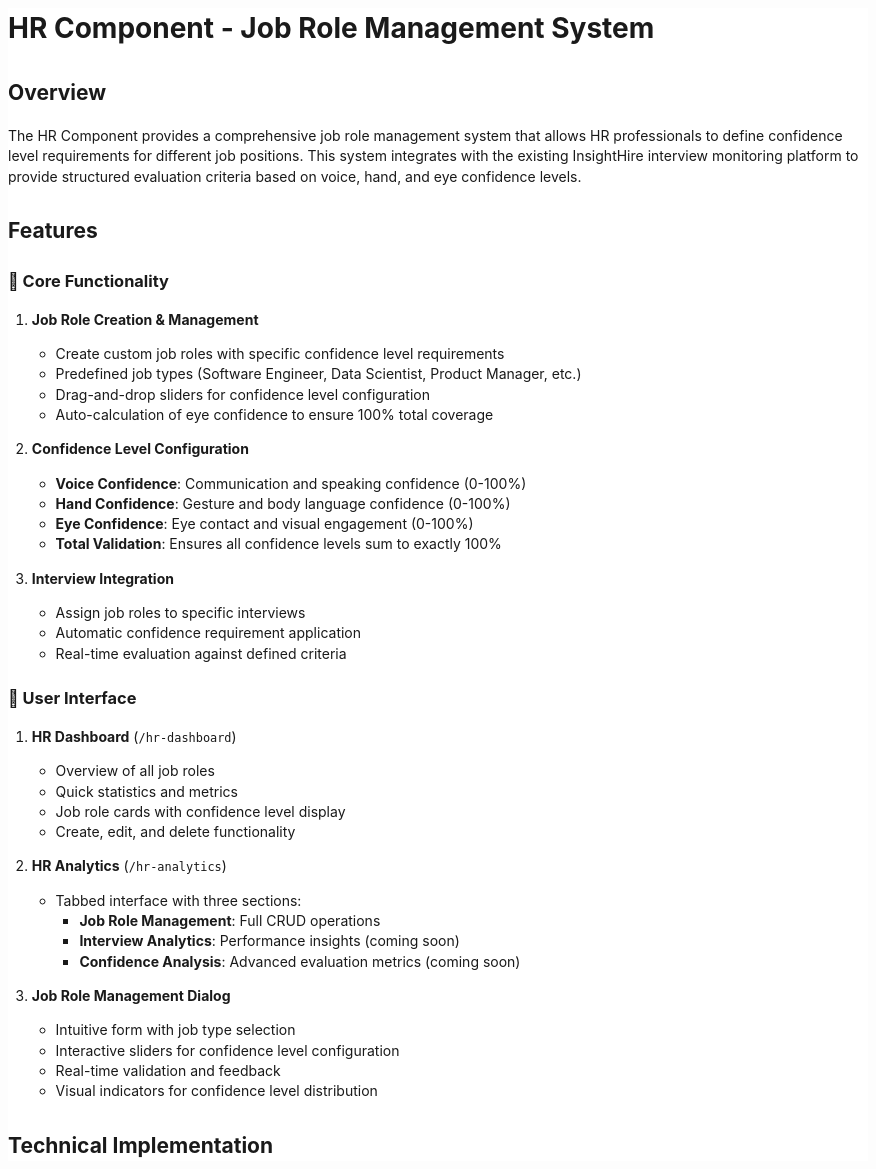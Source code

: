 # HR Component - Job Role Management System

## Overview

The HR Component provides a comprehensive job role management system that allows HR professionals to define confidence level requirements for different job positions. This system integrates with the existing InsightHire interview monitoring platform to provide structured evaluation criteria based on voice, hand, and eye confidence levels.

## Features

### 🎯 Core Functionality

1. **Job Role Creation & Management**
   - Create custom job roles with specific confidence level requirements
   - Predefined job types (Software Engineer, Data Scientist, Product Manager, etc.)
   - Drag-and-drop sliders for confidence level configuration
   - Auto-calculation of eye confidence to ensure 100% total coverage

2. **Confidence Level Configuration**
   - **Voice Confidence**: Communication and speaking confidence (0-100%)
   - **Hand Confidence**: Gesture and body language confidence (0-100%)
   - **Eye Confidence**: Eye contact and visual engagement (0-100%)
   - **Total Validation**: Ensures all confidence levels sum to exactly 100%

3. **Interview Integration**
   - Assign job roles to specific interviews
   - Automatic confidence requirement application
   - Real-time evaluation against defined criteria

### 🎨 User Interface

1. **HR Dashboard** (`/hr-dashboard`)
   - Overview of all job roles
   - Quick statistics and metrics
   - Job role cards with confidence level display
   - Create, edit, and delete functionality

2. **HR Analytics** (`/hr-analytics`)
   - Tabbed interface with three sections:
     - **Job Role Management**: Full CRUD operations
     - **Interview Analytics**: Performance insights (coming soon)
     - **Confidence Analysis**: Advanced evaluation metrics (coming soon)

3. **Job Role Management Dialog**
   - Intuitive form with job type selection
   - Interactive sliders for confidence level configuration
   - Real-time validation and feedback
   - Visual indicators for confidence level distribution

## Technical Implementation

